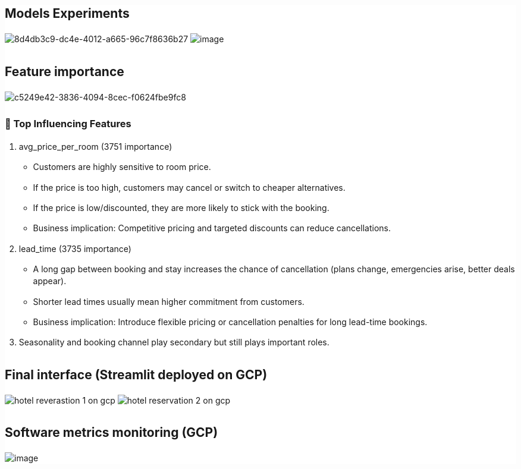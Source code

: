 ## Models Experiments
<img width="1621" height="654" alt="8d4db3c9-dc4e-4012-a665-96c7f8636b27" src="https://github.com/user-attachments/assets/cfd664b9-fa48-4bd8-9737-0018458bd94a" />
<img width="940" height="445" alt="image" src="https://github.com/user-attachments/assets/436037a8-e356-4303-a66e-7c8982cf8b60" />

## Feature importance

<img width="707" height="455" alt="c5249e42-3836-4094-8cec-f0624fbe9fc8" src="https://github.com/user-attachments/assets/45a93570-6d5b-47ee-b73f-83402df9720c" />

### 🔑 Top Influencing Features

1. avg_price_per_room (3751 importance)

    * Customers are highly sensitive to room price.

    * If the price is too high, customers may cancel or switch to cheaper alternatives.

    * If the price is low/discounted, they are more likely to stick with the booking.

    * Business implication: Competitive pricing and targeted discounts can reduce cancellations.

2. lead_time (3735 importance)

    * A long gap between booking and stay increases the chance of cancellation (plans change, emergencies arise, better deals appear).

    * Shorter lead times usually mean higher commitment from customers.

    * Business implication: Introduce flexible pricing or cancellation penalties for long lead-time bookings.

3. Seasonality and booking channel play secondary but still plays important roles.

## Final interface (Streamlit deployed on GCP)
<img width="1907" height="962" alt="hotel reverastion 1 on gcp" src="https://github.com/user-attachments/assets/b8d19432-dfa8-4e87-8fa9-c4f38a7252f5" />

<img width="1912" height="956" alt="hotel reservation 2 on gcp" src="https://github.com/user-attachments/assets/8a79d9e7-b209-496c-8b65-2b2a2c67657a" />

## Software metrics monitoring (GCP)
<img width="1583" height="668" alt="image" src="https://github.com/user-attachments/assets/b15b1595-0713-4b63-8abf-d645a7ced101" />



